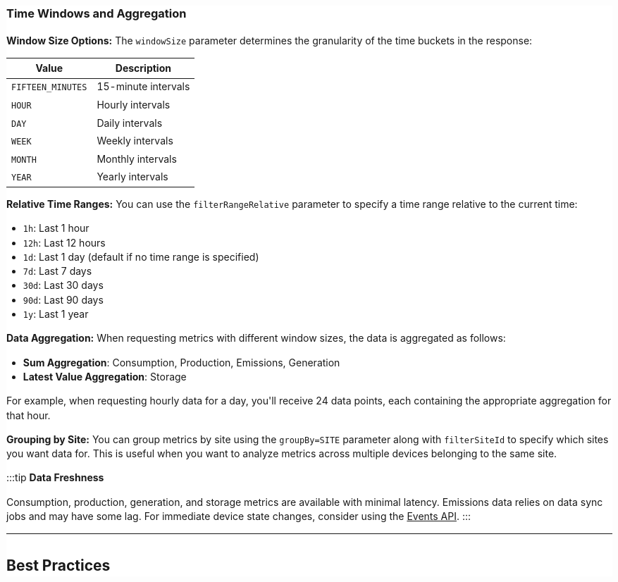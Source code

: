 ### Time Windows and Aggregation

**Window Size Options:**
The `windowSize` parameter determines the granularity of the time buckets in the response:

| Value | Description |
|-------|-------------|
| `FIFTEEN_MINUTES` | 15-minute intervals |
| `HOUR` | Hourly intervals |
| `DAY` | Daily intervals |
| `WEEK` | Weekly intervals |
| `MONTH` | Monthly intervals |
| `YEAR` | Yearly intervals |

**Relative Time Ranges:**
You can use the `filterRangeRelative` parameter to specify a time range relative to the current time:

- `1h`: Last 1 hour
- `12h`: Last 12 hours
- `1d`: Last 1 day (default if no time range is specified)
- `7d`: Last 7 days
- `30d`: Last 30 days
- `90d`: Last 90 days
- `1y`: Last 1 year

**Data Aggregation:**
When requesting metrics with different window sizes, the data is aggregated as follows:

- **Sum Aggregation**: Consumption, Production, Emissions, Generation
- **Latest Value Aggregation**: Storage

For example, when requesting hourly data for a day, you'll receive 24 data points, each containing the appropriate aggregation for that hour.

**Grouping by Site:**
You can group metrics by site using the `groupBy=SITE` parameter along with `filterSiteId` to specify which sites you want data for. This is useful when you want to analyze metrics across multiple devices belonging to the same site.

:::tip
**Data Freshness**

Consumption, production, generation, and storage metrics are available with minimal latency. Emissions data relies on data sync jobs and may have some lag. For immediate device state changes, consider using the [Events API](/platform-concepts/events).
:::

---

## Best Practices
